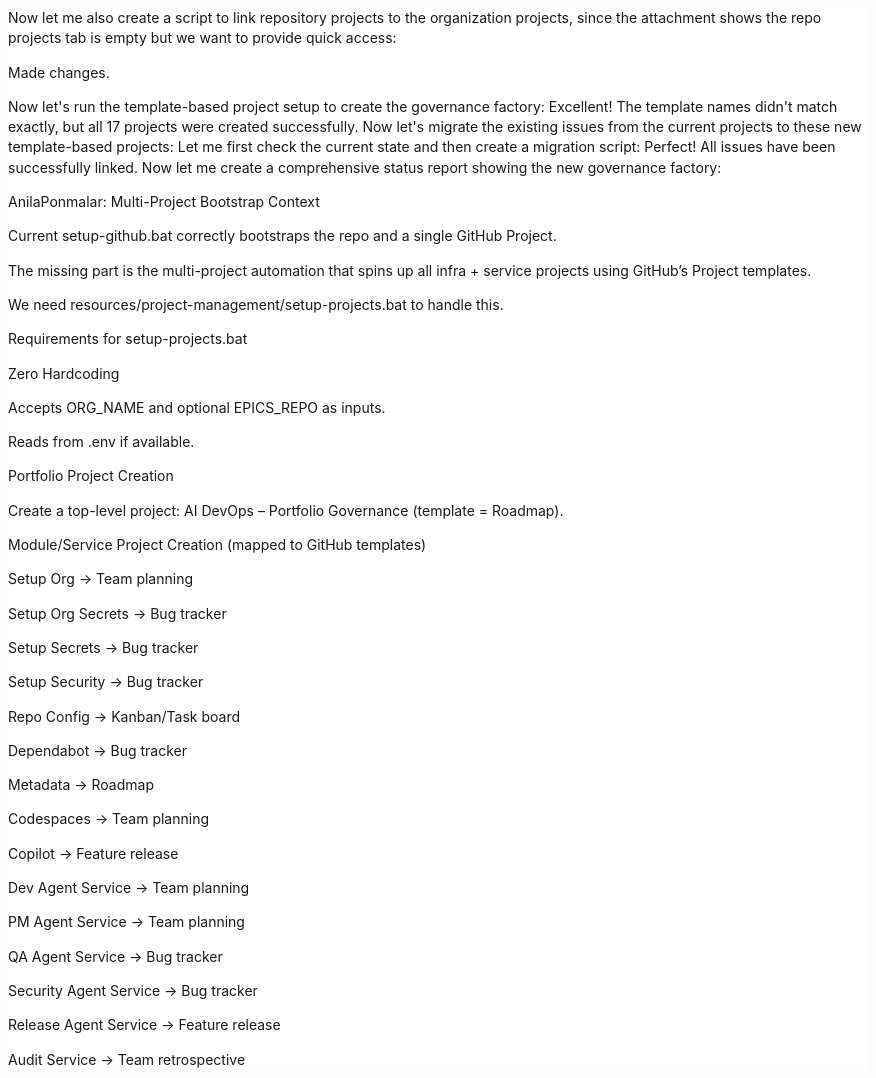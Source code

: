 Now let me also create a script to link repository projects to the organization projects, since the attachment shows the repo projects tab is empty but we want to provide quick access: 

Made changes.

Now let's run the template-based project setup to create the governance factory: Excellent! The template names didn't match exactly, but all 17 projects were created successfully. Now let's migrate the existing issues from the current projects to these new template-based projects: Let me first check the current state and then create a migration script: Perfect! All issues have been successfully linked. Now let me create a comprehensive status report showing the new governance factory: 

AnilaPonmalar: Multi-Project Bootstrap
Context

Current setup-github.bat correctly bootstraps the repo and a single GitHub Project.

The missing part is the multi-project automation that spins up all infra + service projects using GitHub’s Project templates.

We need resources/project-management/setup-projects.bat to handle this.

Requirements for setup-projects.bat

Zero Hardcoding

Accepts ORG_NAME and optional EPICS_REPO as inputs.

Reads from .env if available.

Portfolio Project Creation

Create a top-level project: AI DevOps – Portfolio Governance (template = Roadmap).

Module/Service Project Creation (mapped to GitHub templates)

Setup Org → Team planning

Setup Org Secrets → Bug tracker

Setup Secrets → Bug tracker

Setup Security → Bug tracker

Repo Config → Kanban/Task board

Dependabot → Bug tracker

Metadata → Roadmap

Codespaces → Team planning

Copilot → Feature release

Dev Agent Service → Team planning

PM Agent Service → Team planning

QA Agent Service → Bug tracker

Security Agent Service → Bug tracker

Release Agent Service → Feature release

Audit Service → Team retrospective
